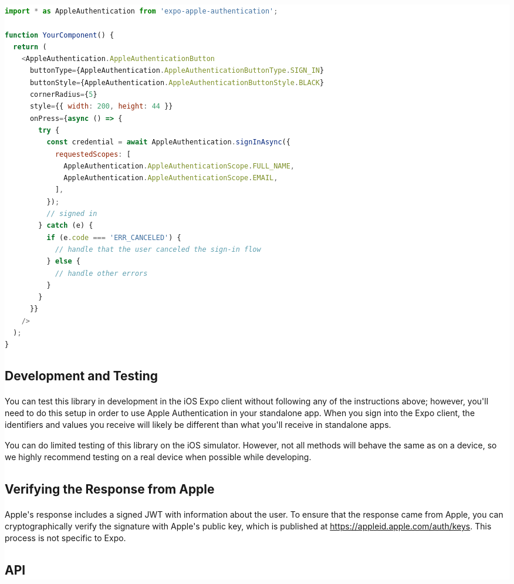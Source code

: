 ```js
import * as AppleAuthentication from 'expo-apple-authentication';

function YourComponent() {
  return (
    <AppleAuthentication.AppleAuthenticationButton
      buttonType={AppleAuthentication.AppleAuthenticationButtonType.SIGN_IN}
      buttonStyle={AppleAuthentication.AppleAuthenticationButtonStyle.BLACK}
      cornerRadius={5}
      style={{ width: 200, height: 44 }}
      onPress={async () => {
        try {
          const credential = await AppleAuthentication.signInAsync({
            requestedScopes: [
              AppleAuthentication.AppleAuthenticationScope.FULL_NAME,
              AppleAuthentication.AppleAuthenticationScope.EMAIL,
            ],
          });
          // signed in
        } catch (e) {
          if (e.code === 'ERR_CANCELED') {
            // handle that the user canceled the sign-in flow
          } else {
            // handle other errors
          }
        }
      }}
    />
  );
}
```

## Development and Testing

You can test this library in development in the iOS Expo client without following any of the instructions above; however, you'll need to do this setup in order to use Apple Authentication in your standalone app. When you sign into the Expo client, the identifiers and values you receive will likely be different than what you'll receive in standalone apps.

You can do limited testing of this library on the iOS simulator. However, not all methods will behave the same as on a device, so we highly recommend testing on a real device when possible while developing.

## Verifying the Response from Apple

Apple's response includes a signed JWT with information about the user. To ensure that the response came from Apple, you can cryptographically verify the signature with Apple's public key, which is published at https://appleid.apple.com/auth/keys. This process is not specific to Expo.

## API
